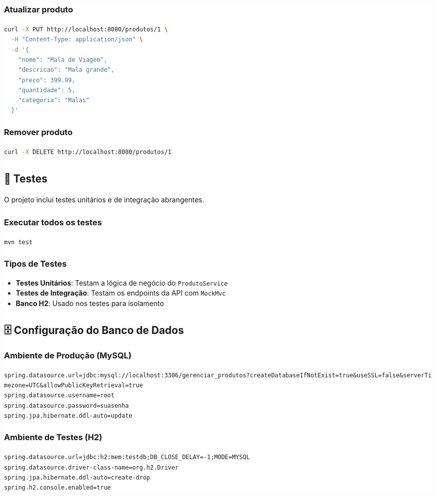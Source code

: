 ### Atualizar produto

```bash
curl -X PUT http://localhost:8080/produtos/1 \
  -H "Content-Type: application/json" \
  -d '{
    "nome": "Mala de Viagem",
    "descricao": "Mala grande",
    "preco": 399.99,
    "quantidade": 5,
    "categoria": "Malas"
  }'
```

### Remover produto

```bash
curl -X DELETE http://localhost:8080/produtos/1
```

## 🧪 Testes

O projeto inclui testes unitários e de integração abrangentes.

### Executar todos os testes

```bash
mvn test
```

### Tipos de Testes

- **Testes Unitários**: Testam a lógica de negócio do `ProdutoService`
- **Testes de Integração**: Testam os endpoints da API com `MockMvc`
- **Banco H2**: Usado nos testes para isolamento

## 🗄️ Configuração do Banco de Dados

### Ambiente de Produção (MySQL)

```properties
spring.datasource.url=jdbc:mysql://localhost:3306/gerenciar_produtos?createDatabaseIfNotExist=true&useSSL=false&serverTimezone=UTC&allowPublicKeyRetrieval=true
spring.datasource.username=root
spring.datasource.password=suasenha
spring.jpa.hibernate.ddl-auto=update
```

### Ambiente de Testes (H2)

```properties
spring.datasource.url=jdbc:h2:mem:testdb;DB_CLOSE_DELAY=-1;MODE=MYSQL
spring.datasource.driver-class-name=org.h2.Driver
spring.jpa.hibernate.ddl-auto=create-drop
spring.h2.console.enabled=true
```
